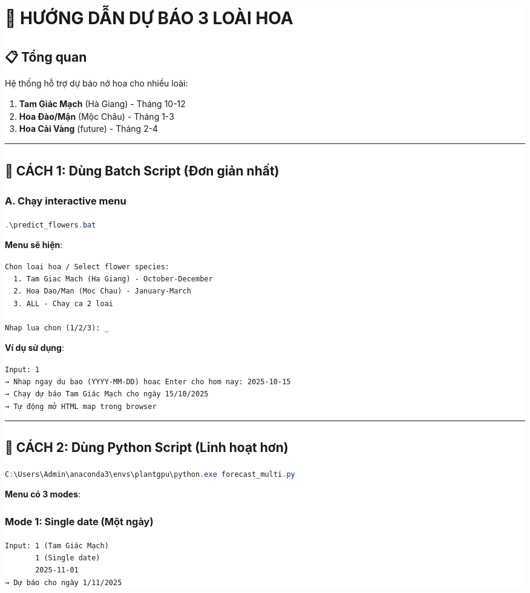 # 🌸 HƯỚNG DẪN DỰ BÁO 3 LOÀI HOA

## 📋 Tổng quan

Hệ thống hỗ trợ dự báo nở hoa cho nhiều loài:
1. **Tam Giác Mạch** (Hà Giang) - Tháng 10-12
2. **Hoa Đào/Mận** (Mộc Châu) - Tháng 1-3
3. **Hoa Cải Vàng** (future) - Tháng 2-4

---

## 🚀 CÁCH 1: Dùng Batch Script (Đơn giản nhất)

### A. Chạy interactive menu

```powershell
.\predict_flowers.bat
```

**Menu sẽ hiện**:
```
Chon loai hoa / Select flower species:
  1. Tam Giac Mach (Ha Giang) - October-December
  2. Hoa Dao/Man (Moc Chau) - January-March  
  3. ALL - Chay ca 2 loai

Nhap lua chon (1/2/3): _
```

**Ví dụ sử dụng**:
```
Input: 1
→ Nhap ngay du bao (YYYY-MM-DD) hoac Enter cho hom nay: 2025-10-15
→ Chạy dự báo Tam Giác Mạch cho ngày 15/10/2025
→ Tự động mở HTML map trong browser
```

---

## 🎯 CÁCH 2: Dùng Python Script (Linh hoạt hơn)

```powershell
C:\Users\Admin\anaconda3\envs\plantgpu\python.exe forecast_multi.py
```

**Menu có 3 modes**:

### Mode 1: Single date (Một ngày)
```
Input: 1 (Tam Giác Mạch)
       1 (Single date)
       2025-11-01
→ Dự báo cho ngày 1/11/2025
```
